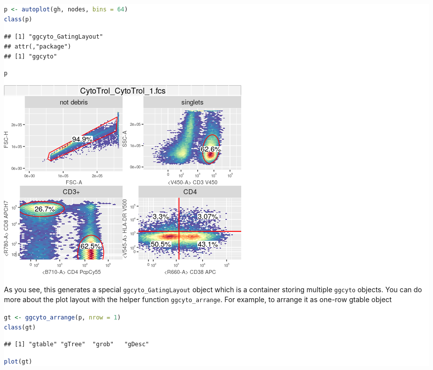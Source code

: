 ```r
p <- autoplot(gh, nodes, bins = 64)
class(p)
```

```
## [1] "ggcyto_GatingLayout"
## attr(,"package")
## [1] "ggcyto"
```

```r
p
```

![](Top_features_of_ggcyto_files/figure-html/unnamed-chunk-16-1.png)

As you see, this generates a special `ggcyto_GatingLayout` object which is a container storing multiple `ggcyto` objects.
You can do more about the plot layout with the helper function `ggcyto_arrange`. 
For example, to arrange it as one-row gtable object

```r
gt <- ggcyto_arrange(p, nrow = 1)
class(gt)
```

```
## [1] "gtable" "gTree"  "grob"   "gDesc"
```

```r
plot(gt)
```
